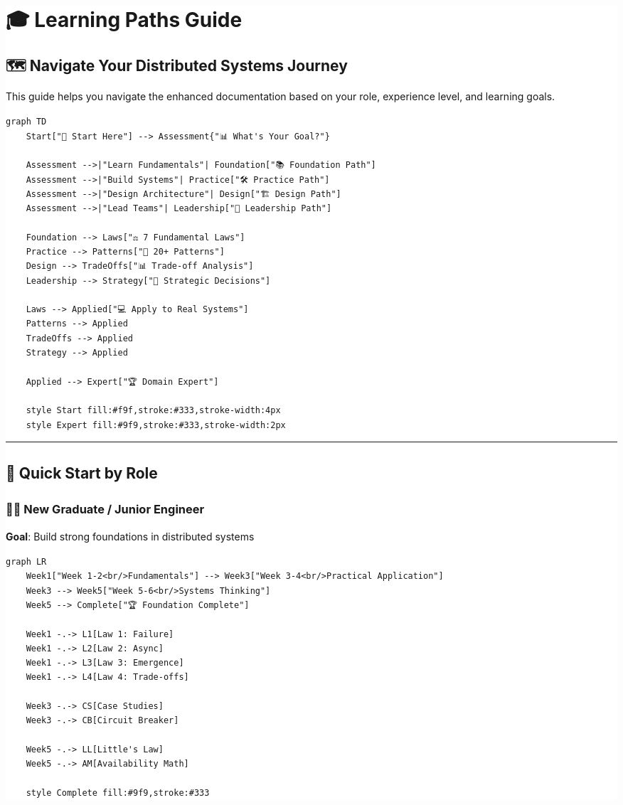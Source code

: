 # 🎓 Learning Paths Guide

## 🗺️ Navigate Your Distributed Systems Journey

This guide helps you navigate the enhanced documentation based on your role, experience level, and learning goals.

```mermaid
graph TD
    Start["🎯 Start Here"] --> Assessment{"📊 What's Your Goal?"}
    
    Assessment -->|"Learn Fundamentals"| Foundation["📚 Foundation Path"]
    Assessment -->|"Build Systems"| Practice["🛠️ Practice Path"]
    Assessment -->|"Design Architecture"| Design["🏗️ Design Path"]
    Assessment -->|"Lead Teams"| Leadership["💼 Leadership Path"]
    
    Foundation --> Laws["⚖️ 7 Fundamental Laws"]
    Practice --> Patterns["🎨 20+ Patterns"]
    Design --> TradeOffs["📊 Trade-off Analysis"]
    Leadership --> Strategy["🚀 Strategic Decisions"]
    
    Laws --> Applied["💻 Apply to Real Systems"]
    Patterns --> Applied
    TradeOffs --> Applied
    Strategy --> Applied
    
    Applied --> Expert["🏆 Domain Expert"]
    
    style Start fill:#f9f,stroke:#333,stroke-width:4px
    style Expert fill:#9f9,stroke:#333,stroke-width:2px
```

---

## 🎯 Quick Start by Role

### 👨‍🎓 New Graduate / Junior Engineer
**Goal**: Build strong foundations in distributed systems

<div class="learning-roadmap">

```mermaid
graph LR
    Week1["Week 1-2<br/>Fundamentals"] --> Week3["Week 3-4<br/>Practical Application"]
    Week3 --> Week5["Week 5-6<br/>Systems Thinking"]
    Week5 --> Complete["🏆 Foundation Complete"]
    
    Week1 -.-> L1[Law 1: Failure]
    Week1 -.-> L2[Law 2: Async]
    Week1 -.-> L3[Law 3: Emergence]
    Week1 -.-> L4[Law 4: Trade-offs]
    
    Week3 -.-> CS[Case Studies]
    Week3 -.-> CB[Circuit Breaker]
    
    Week5 -.-> LL[Little's Law]
    Week5 -.-> AM[Availability Math]
    
    style Complete fill:#9f9,stroke:#333
```
